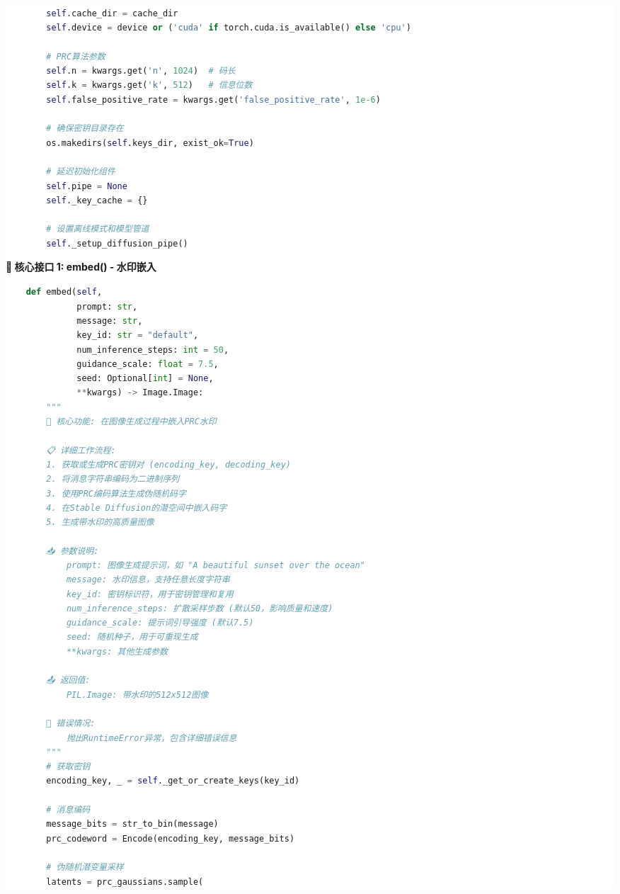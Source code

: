 ```python
        self.cache_dir = cache_dir
        self.device = device or ('cuda' if torch.cuda.is_available() else 'cpu')
        
        # PRC算法参数
        self.n = kwargs.get('n', 1024)  # 码长
        self.k = kwargs.get('k', 512)   # 信息位数
        self.false_positive_rate = kwargs.get('false_positive_rate', 1e-6)
        
        # 确保密钥目录存在
        os.makedirs(self.keys_dir, exist_ok=True)
        
        # 延迟初始化组件
        self.pipe = None
        self._key_cache = {}
        
        # 设置离线模式和模型管道
        self._setup_diffusion_pipe()
```

**🔹 核心接口 1: embed() - 水印嵌入**

```python
    def embed(self, 
              prompt: str,
              message: str, 
              key_id: str = "default",
              num_inference_steps: int = 50,
              guidance_scale: float = 7.5,
              seed: Optional[int] = None,
              **kwargs) -> Image.Image:
        """
        🎯 核心功能: 在图像生成过程中嵌入PRC水印
        
        📋 详细工作流程:
        1. 获取或生成PRC密钥对 (encoding_key, decoding_key)
        2. 将消息字符串编码为二进制序列
        3. 使用PRC编码算法生成伪随机码字
        4. 在Stable Diffusion的潜空间中嵌入码字
        5. 生成带水印的高质量图像
        
        📥 参数说明:
            prompt: 图像生成提示词，如 "A beautiful sunset over the ocean"
            message: 水印信息，支持任意长度字符串
            key_id: 密钥标识符，用于密钥管理和复用
            num_inference_steps: 扩散采样步数 (默认50，影响质量和速度)
            guidance_scale: 提示词引导强度 (默认7.5)
            seed: 随机种子，用于可重现生成
            **kwargs: 其他生成参数
                
        📤 返回值:
            PIL.Image: 带水印的512x512图像
            
        🚨 错误情况:
            抛出RuntimeError异常，包含详细错误信息
        """
        # 获取密钥
        encoding_key, _ = self._get_or_create_keys(key_id)
        
        # 消息编码
        message_bits = str_to_bin(message)
        prc_codeword = Encode(encoding_key, message_bits)
        
        # 伪随机潜变量采样
        latents = prc_gaussians.sample(
```